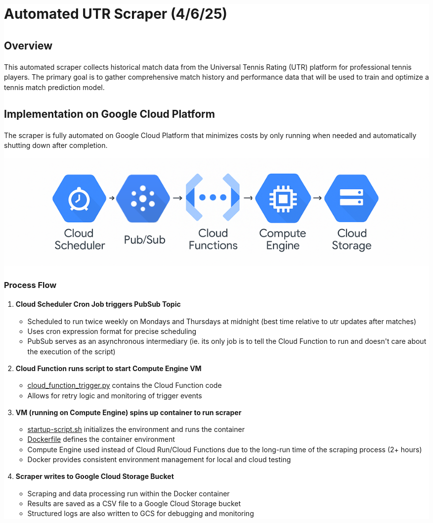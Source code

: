 # Automated UTR Scraper (4/6/25)

## Overview

This automated scraper collects historical match data from the Universal Tennis Rating (UTR) platform for professional tennis players. The primary goal is to gather comprehensive match history and performance data that will be used to train and optimize a tennis match prediction model.

## Implementation on Google Cloud Platform

The scraper is fully automated on Google Cloud Platform that minimizes costs by only running when needed and automatically shutting down after completion.

<img src="process_visualization.png" alt="Process Visualization">

### Process Flow

1. **Cloud Scheduler Cron Job triggers PubSub Topic**
   - Scheduled to run twice weekly on Mondays and Thursdays at midnight (best time relative to utr updates after matches)
   - Uses cron expression format for precise scheduling
   - PubSub serves as an asynchronous intermediary (ie. its only job is to tell the Cloud Function to run and doesn't care about the execution of the script)
 

2. **Cloud Function runs script to start Compute Engine VM**
   - [cloud_function_trigger.py](https://github.com/dom-schulz/utr-tennis-match-predictor/blob/main/automated-utr-scraper/cloud_function_trigger.py) contains the Cloud Function code
   - Allows for retry logic and monitoring of trigger events

3. **VM (running on Compute Engine) spins up container to run scraper**
   - [startup-script.sh](https://github.com/dom-schulz/utr-tennis-match-predictor/blob/main/automated-utr-scraper/startup-script.sh) initializes the environment and runs the container
   - [Dockerfile](https://github.com/dom-schulz/utr-tennis-match-predictor/blob/main/automated-utr-scraper/Dockerfile) defines the container environment
   - Compute Engine used instead of Cloud Run/Cloud Functions due to the long-run time of the scraping process (2+ hours)
   - Docker provides consistent environment management for local and cloud testing

4. **Scraper writes to Google Cloud Storage Bucket**
   - Scraping and data processing run within the Docker container
   - Results are saved as a CSV file to a Google Cloud Storage bucket
   - Structured logs are also written to GCS for debugging and monitoring

